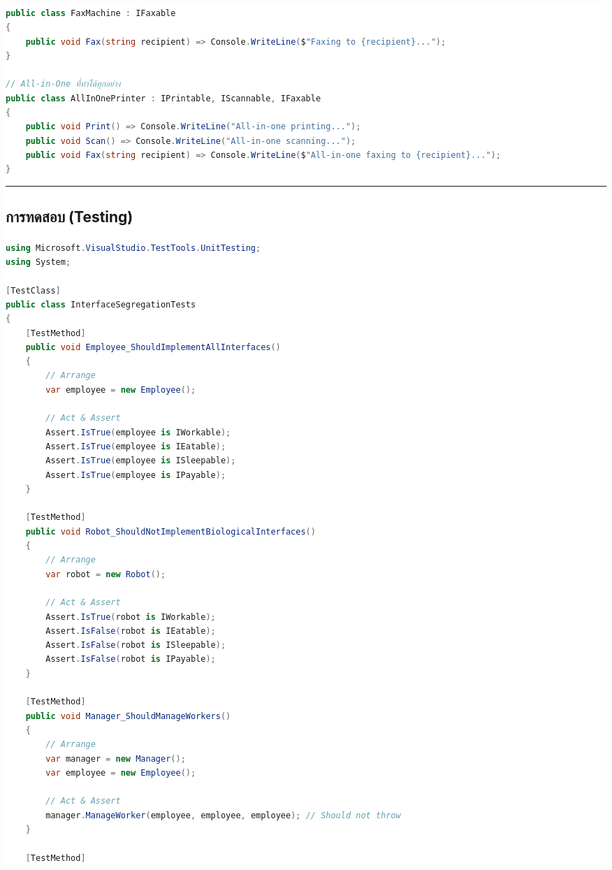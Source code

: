 ```csharp
public class FaxMachine : IFaxable
{
    public void Fax(string recipient) => Console.WriteLine($"Faxing to {recipient}...");
}

// All-in-One ที่ทำได้ทุกอย่าง
public class AllInOnePrinter : IPrintable, IScannable, IFaxable
{
    public void Print() => Console.WriteLine("All-in-one printing...");
    public void Scan() => Console.WriteLine("All-in-one scanning...");
    public void Fax(string recipient) => Console.WriteLine($"All-in-one faxing to {recipient}...");
}
```

---

## การทดสอบ (Testing)

```csharp
using Microsoft.VisualStudio.TestTools.UnitTesting;
using System;

[TestClass]
public class InterfaceSegregationTests
{
    [TestMethod]
    public void Employee_ShouldImplementAllInterfaces()
    {
        // Arrange
        var employee = new Employee();

        // Act & Assert
        Assert.IsTrue(employee is IWorkable);
        Assert.IsTrue(employee is IEatable);
        Assert.IsTrue(employee is ISleepable);
        Assert.IsTrue(employee is IPayable);
    }

    [TestMethod]
    public void Robot_ShouldNotImplementBiologicalInterfaces()
    {
        // Arrange
        var robot = new Robot();

        // Act & Assert
        Assert.IsTrue(robot is IWorkable);
        Assert.IsFalse(robot is IEatable);
        Assert.IsFalse(robot is ISleepable);
        Assert.IsFalse(robot is IPayable);
    }

    [TestMethod]
    public void Manager_ShouldManageWorkers()
    {
        // Arrange
        var manager = new Manager();
        var employee = new Employee();

        // Act & Assert
        manager.ManageWorker(employee, employee, employee); // Should not throw
    }

    [TestMethod]
```